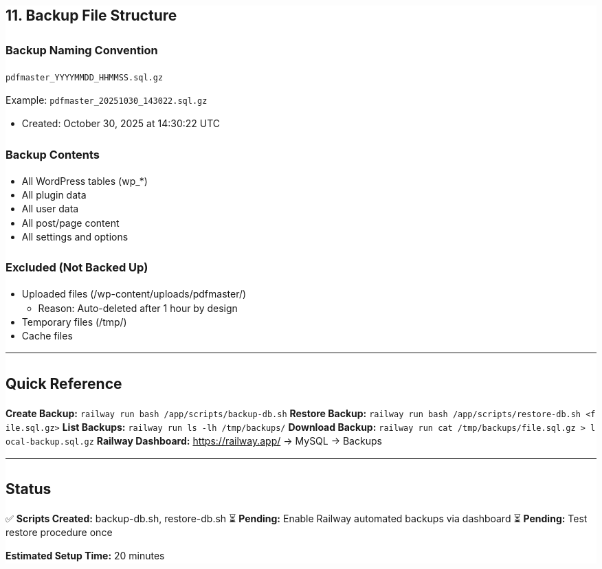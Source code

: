 
## 11. Backup File Structure

### Backup Naming Convention
```
pdfmaster_YYYYMMDD_HHMMSS.sql.gz
```

Example: `pdfmaster_20251030_143022.sql.gz`
- Created: October 30, 2025 at 14:30:22 UTC

### Backup Contents
- All WordPress tables (wp_*)
- All plugin data
- All user data
- All post/page content
- All settings and options

### Excluded (Not Backed Up)
- Uploaded files (/wp-content/uploads/pdfmaster/)
  - Reason: Auto-deleted after 1 hour by design
- Temporary files (/tmp/)
- Cache files

---

## Quick Reference

**Create Backup:** `railway run bash /app/scripts/backup-db.sh`
**Restore Backup:** `railway run bash /app/scripts/restore-db.sh <file.sql.gz>`
**List Backups:** `railway run ls -lh /tmp/backups/`
**Download Backup:** `railway run cat /tmp/backups/file.sql.gz > local-backup.sql.gz`
**Railway Dashboard:** https://railway.app/ → MySQL → Backups

---

## Status

✅ **Scripts Created:** backup-db.sh, restore-db.sh
⏳ **Pending:** Enable Railway automated backups via dashboard
⏳ **Pending:** Test restore procedure once

**Estimated Setup Time:** 20 minutes
